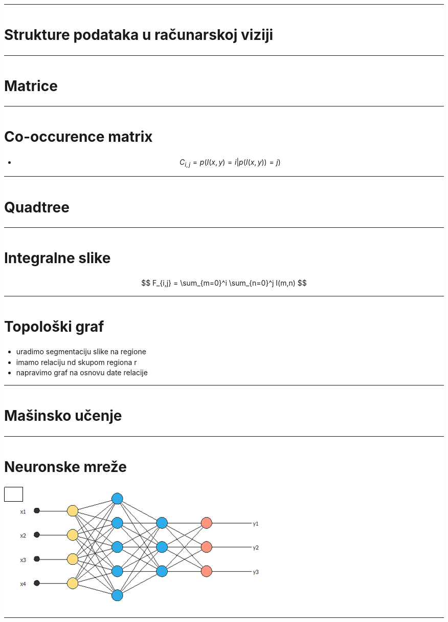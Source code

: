 

---
# Strukture podataka u računarskoj viziji

---
# Matrice 

---
# Co-occurence matrix 

* $$ C_{i,j} = p(I(x,y) = i | p(I(x,y)) = j) $$

---
# Quadtree 

---
# Integralne slike 

$$ F_{i,j} = \sum_{m=0}^i \sum_{n=0}^j I(m,n) $$ 

---
# Topološki graf 

* uradimo segmentaciju slike na regione
* imamo relaciju nd skupom regiona r
* napravimo graf na osnovu date relacije

---
# Mašinsko učenje

---
# Neuronske mreže 

![](./png/7.png)

---